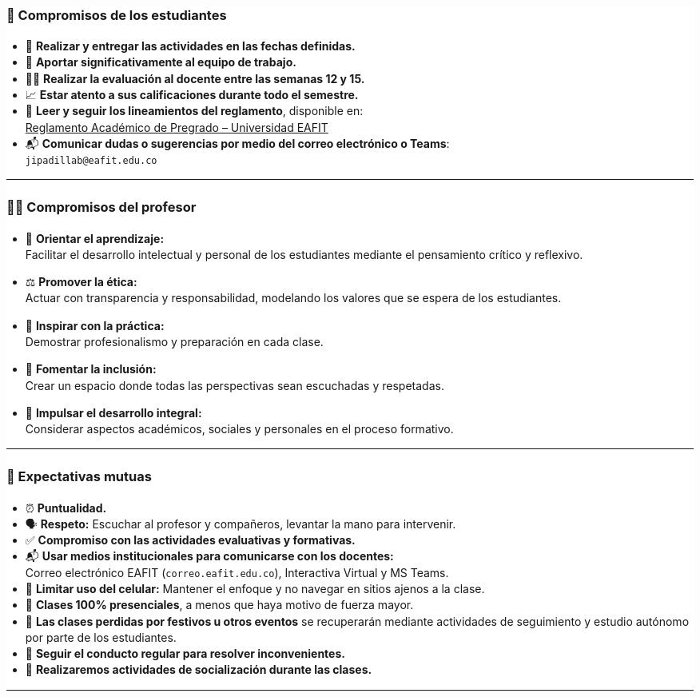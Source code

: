### 🤝 Compromisos de los estudiantes

- 📅 **Realizar y entregar las actividades en las fechas definidas.**
- 🤝 **Aportar significativamente al equipo de trabajo.**
- 🧑‍🏫 **Realizar la evaluación al docente entre las semanas 12 y 15.**
- 📈 **Estar atento a sus calificaciones durante todo el semestre.**
- 📘 **Leer y seguir los lineamientos del reglamento**, disponible en:  
  [Reglamento Académico de Pregrado – Universidad EAFIT](https://www.eafit.edu.co/institucional/reglamentos/Documents/reglamento-academico-pregrado.pdf)
- 📬 **Comunicar dudas o sugerencias por medio del correo electrónico o Teams**:  
  `jipadillab@eafit.edu.co`

---
 

### 👨‍🏫 Compromisos del profesor

- 🧭 **Orientar el aprendizaje:**  
  Facilitar el desarrollo intelectual y personal de los estudiantes mediante el pensamiento crítico y reflexivo.

- ⚖️ **Promover la ética:**  
  Actuar con transparencia y responsabilidad, modelando los valores que se espera de los estudiantes.

- 🌟 **Inspirar con la práctica:**  
  Demostrar profesionalismo y preparación en cada clase.

- 🫶 **Fomentar la inclusión:**  
  Crear un espacio donde todas las perspectivas sean escuchadas y respetadas.

- 🌱 **Impulsar el desarrollo integral:**  
  Considerar aspectos académicos, sociales y personales en el proceso formativo.

---


### 🤝 Expectativas mutuas

- ⏰ **Puntualidad.**
- 🗣️ **Respeto:** Escuchar al profesor y compañeros, levantar la mano para intervenir.
- ✅ **Compromiso con las actividades evaluativas y formativas.**
- 📬 **Usar medios institucionales para comunicarse con los docentes:**  
  Correo electrónico EAFIT (`correo.eafit.edu.co`), Interactiva Virtual y MS Teams.
- 📵 **Limitar uso del celular:** Mantener el enfoque y no navegar en sitios ajenos a la clase.
- 🏫 **Clases 100% presenciales**, a menos que haya motivo de fuerza mayor.
- 🔁 **Las clases perdidas por festivos u otros eventos** se recuperarán mediante actividades de seguimiento y estudio autónomo por parte de los estudiantes.
- 🧭 **Seguir el conducto regular para resolver inconvenientes.**
- 🧩 **Realizaremos actividades de socialización durante las clases.**

---